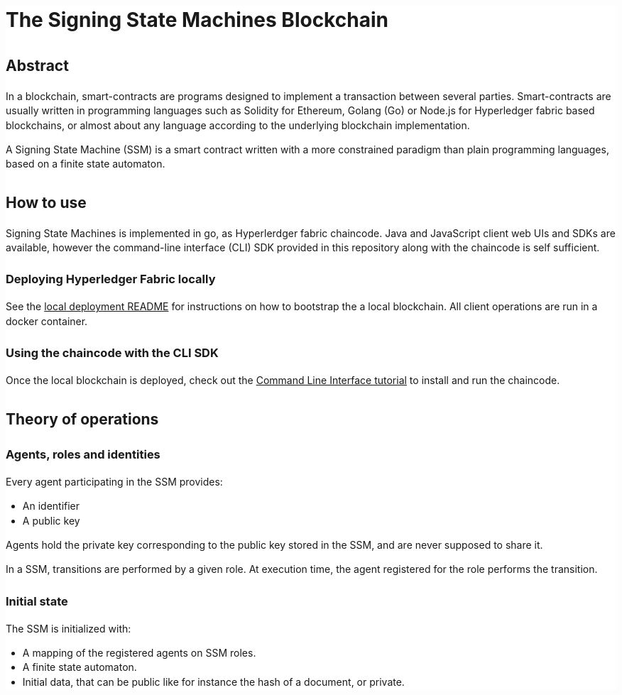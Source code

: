 # The Signing State Machines Blockchain 

## Abstract

In a blockchain, smart-contracts are programs designed to implement a transaction between several parties. Smart-contracts are usually written in programming languages such as Solidity for Ethereum, Golang (Go) or Node.js for Hyperledger fabric based blockchains, or almost about any language according to the underlying blockchain implementation. 

A Signing State Machine (SSM) is a smart contract written with a more constrained paradigm than plain programming languages, based on a finite state automaton.


## How to use

Signing State Machines is implemented in go, as Hyperlerdger fabric chaincode. Java and JavaScript client web UIs and SDKs are available, however the command-line interface (CLI) SDK provided in this repository along with the chaincode is self sufficient.

### Deploying Hyperledger Fabric locally

See the [local deployment README](deployment/local/README.md) for instructions on how to bootstrap the a local blockchain. All client operations are run in a docker container.

### Using the chaincode with the CLI SDK

Once the local blockchain is deployed, check out the [Command Line Interface tutorial](sdk/cli/tutorial.md) to install and run the chaincode.


## Theory of operations

### Agents, roles and identities

Every agent participating in the SSM provides:

  * An identifier
  * A public key

Agents hold the private key corresponding to the public key stored in the SSM, and are never supposed to share it.

In a SSM, transitions are performed by a given role. At execution time, the agent registered for the role performs the transition.

### Initial state

The SSM is initialized with:

  * A mapping of the registered agents on SSM roles.
  * A finite state automaton.
  * Initial data, that can be public like for instance the hash of a document, or private.
